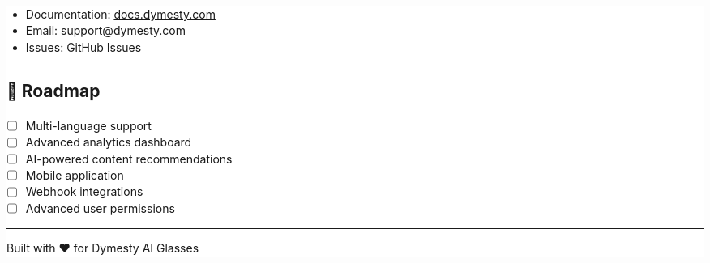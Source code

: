 - Documentation: [docs.dymesty.com](https://docs.dymesty.com)
- Email: support@dymesty.com
- Issues: [GitHub Issues](https://github.com/keevingfu/geosys/issues)

## 🎯 Roadmap

- [ ] Multi-language support
- [ ] Advanced analytics dashboard
- [ ] AI-powered content recommendations
- [ ] Mobile application
- [ ] Webhook integrations
- [ ] Advanced user permissions

---

Built with ❤️ for Dymesty AI Glasses